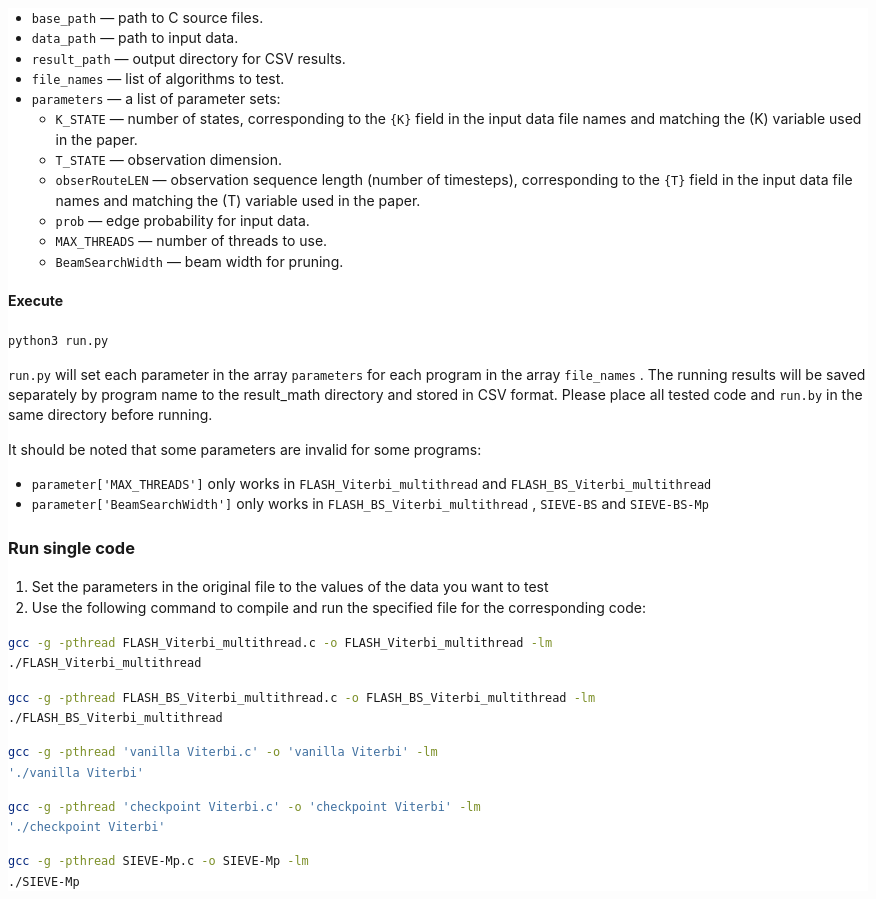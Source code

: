 - `base_path` — path to C source files.
- `data_path` — path to input data.
- `result_path` — output directory for CSV results.
- `file_names` — list of algorithms to test.
- `parameters` — a list of parameter sets:
  - `K_STATE` — number of states, corresponding to the `{K}` field in the input data file names and matching the \(K\) variable used in the paper.
  - `T_STATE` — observation dimension.
  - `obserRouteLEN` — observation sequence length (number of timesteps), corresponding to the `{T}` field in the input data file names and matching the \(T\) variable used in the paper.
  - `prob` — edge probability for input data.
  - `MAX_THREADS` — number of threads to use.
  - `BeamSearchWidth` — beam width for pruning.

#### Execute

```bash
python3 run.py
```

`run.py` will set each parameter in the array `parameters` for each program in the array `file_names` . The running results will be saved separately by program name to the result_math directory and stored in CSV format. Please place all tested code and `run.by` in the same directory before running.

It should be noted that some parameters are invalid for some programs:

- `parameter['MAX_THREADS']` only works in `FLASH_Viterbi_multithread` and `FLASH_BS_Viterbi_multithread`
- `parameter['BeamSearchWidth']` only works in `FLASH_BS_Viterbi_multithread` ,  `SIEVE-BS` and `SIEVE-BS-Mp`

### Run single code

1. Set the parameters in the original file to the values of the data you want to test
2. Use the following command to compile and run the specified file for the corresponding code:

```bash
gcc -g -pthread FLASH_Viterbi_multithread.c -o FLASH_Viterbi_multithread -lm
./FLASH_Viterbi_multithread
```

```bash
gcc -g -pthread FLASH_BS_Viterbi_multithread.c -o FLASH_BS_Viterbi_multithread -lm
./FLASH_BS_Viterbi_multithread
```

```bash
gcc -g -pthread 'vanilla Viterbi.c' -o 'vanilla Viterbi' -lm
'./vanilla Viterbi'
```

```bash
gcc -g -pthread 'checkpoint Viterbi.c' -o 'checkpoint Viterbi' -lm
'./checkpoint Viterbi'
```

```bash
gcc -g -pthread SIEVE-Mp.c -o SIEVE-Mp -lm
./SIEVE-Mp
```
